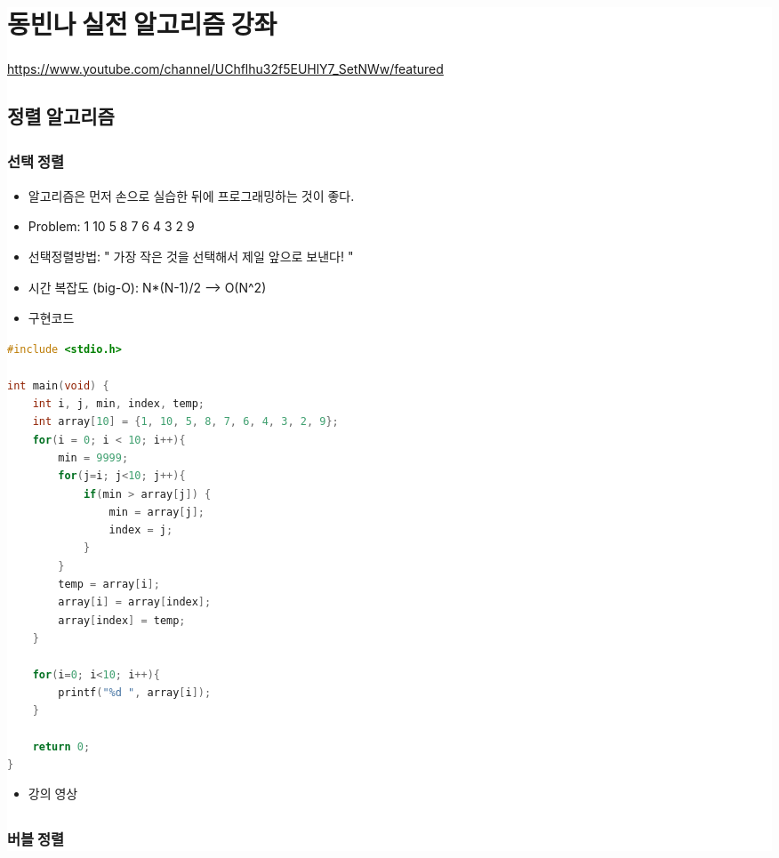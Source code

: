 # 동빈나 실전 알고리즘 강좌

<https://www.youtube.com/channel/UChflhu32f5EUHlY7_SetNWw/featured>

## 정렬 알고리즘

### 선택 정렬

- 알고리즘은 먼저 손으로 실습한 뒤에 프로그래밍하는 것이 좋다.
- Problem: 	1	10	5	8	7	6	4	3	2	9

- 선택정렬방법: " 가장 작은 것을 선택해서 제일 앞으로 보낸다! "
- 시간 복잡도 (big-O): N*(N-1)/2 --> O(N^2)
- 구현코드

```c++
#include <stdio.h>

int main(void) {
    int i, j, min, index, temp;
    int array[10] = {1, 10, 5, 8, 7, 6, 4, 3, 2, 9};
    for(i = 0; i < 10; i++){
        min = 9999;
        for(j=i; j<10; j++){
            if(min > array[j]) {
                min = array[j];
                index = j;
            }
        }
        temp = array[i];
        array[i] = array[index];
        array[index] = temp;
    }
    
    for(i=0; i<10; i++){
        printf("%d ", array[i]);
    }
    
    return 0;
}
```

- 강의 영상

  <iframe width="560" height="315" src="https://www.youtube.com/embed/8ZiSzteFRYc?start=8" frameborder="0" allow="accelerometer; autoplay; encrypted-media; gyroscope; picture-in-picture" allowfullscreen></iframe>

  ## 

### 버블 정렬
